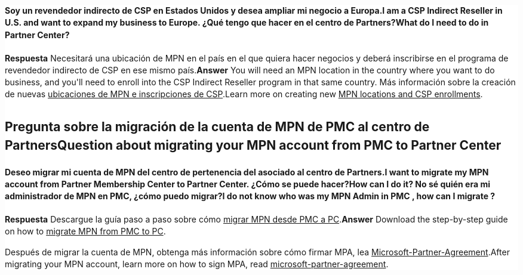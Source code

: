 #### <a name="i-am-a-csp-indirect-reseller-in-us-and-want-to-expand-my-business-to-europe-what-do-i-need-to-do-in-partner-center"></a><span data-ttu-id="b5e5f-227">Soy un revendedor indirecto de CSP en Estados Unidos y desea ampliar mi negocio a Europa.</span><span class="sxs-lookup"><span data-stu-id="b5e5f-227">I am a CSP Indirect Reseller in U.S. and want to expand my business to Europe.</span></span> <span data-ttu-id="b5e5f-228">¿Qué tengo que hacer en el centro de Partners?</span><span class="sxs-lookup"><span data-stu-id="b5e5f-228">What do I need to do in Partner Center?</span></span>

<span data-ttu-id="b5e5f-229">**Respuesta** Necesitará una ubicación de MPN en el país en el que quiera hacer negocios y deberá inscribirse en el programa de revendedor indirecto de CSP en ese mismo país.</span><span class="sxs-lookup"><span data-stu-id="b5e5f-229">**Answer** You will need an MPN location in the country where you want to do business, and you'll need to enroll into the CSP Indirect Reseller program in that same country.</span></span> <span data-ttu-id="b5e5f-230">Más información sobre la creación de nuevas [ubicaciones de MPN e inscripciones de CSP](manage-locations.md#prerequisites-in-order-to-add-a-new-account-for-a-csp-business).</span><span class="sxs-lookup"><span data-stu-id="b5e5f-230">Learn more on creating new [MPN locations and CSP enrollments](manage-locations.md#prerequisites-in-order-to-add-a-new-account-for-a-csp-business).</span></span>

## <a name="question-about-migrating-your-mpn-account-from-pmc-to-partner-center"></a><span data-ttu-id="b5e5f-231">Pregunta sobre la migración de la cuenta de MPN de PMC al centro de Partners</span><span class="sxs-lookup"><span data-stu-id="b5e5f-231">Question about migrating your MPN account from PMC to Partner Center</span></span>

#### <a name="i-want-to-migrate-my-mpn-account-from-partner-membership-center-to-partner-center-how-can-i-do-it-i-do-not-know-who-was-my-mpn-admin-in-pmc--how-can-i-migrate-"></a><span data-ttu-id="b5e5f-232">Deseo migrar mi cuenta de MPN del centro de pertenencia del asociado al centro de Partners.</span><span class="sxs-lookup"><span data-stu-id="b5e5f-232">I want to migrate my MPN account from Partner Membership Center to Partner Center.</span></span> <span data-ttu-id="b5e5f-233">¿Cómo se puede hacer?</span><span class="sxs-lookup"><span data-stu-id="b5e5f-233">How can I do it?</span></span> <span data-ttu-id="b5e5f-234">No sé quién era mi administrador de MPN en PMC, ¿cómo puedo migrar?</span><span class="sxs-lookup"><span data-stu-id="b5e5f-234">I do not know who was my MPN Admin in PMC , how can I migrate ?</span></span> 

<span data-ttu-id="b5e5f-235">**Respuesta** Descargue la guía paso a paso sobre cómo [migrar MPN desde PMC a PC](https://assetsprod.microsoft.com/mpn/migrate-pmc-pc-mpa-guide.pptx).</span><span class="sxs-lookup"><span data-stu-id="b5e5f-235">**Answer** Download the step-by-step guide on how to [migrate MPN from PMC to PC](https://assetsprod.microsoft.com/mpn/migrate-pmc-pc-mpa-guide.pptx).</span></span>

<span data-ttu-id="b5e5f-236">Después de migrar la cuenta de MPN, obtenga más información sobre cómo firmar MPA, lea [Microsoft-Partner-Agreement](microsoft-partner-agreement.md#download-the-step-by-step-guide-thats-right-for-where-you-are-in-the-mpa-signing-process).</span><span class="sxs-lookup"><span data-stu-id="b5e5f-236">After migrating your MPN account, learn more on how to sign MPA, read [microsoft-partner-agreement](microsoft-partner-agreement.md#download-the-step-by-step-guide-thats-right-for-where-you-are-in-the-mpa-signing-process).</span></span>
